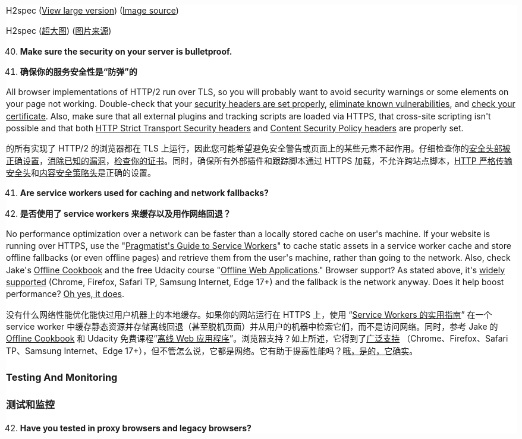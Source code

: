 H2spec ([View large version](https://cloud.netlifyusercontent.com/assets/344dbf88-fdf9-42bb-adb4-46f01eedd629/15891f86-c883-434a-8517-209273356ee6/h2spec-example-large-opt.png)) ([Image source](https://github.com/summerwind/h2spec))

H2spec ([超大图](https://cloud.netlifyusercontent.com/assets/344dbf88-fdf9-42bb-adb4-46f01eedd629/15891f86-c883-434a-8517-209273356ee6/h2spec-example-large-opt.png)) ([图片来源](https://github.com/summerwind/h2spec))

40. **Make sure the security on your server is bulletproof.**

40. **确保你的服务安全性是“防弹”的**

All browser implementations of HTTP/2 run over TLS, so you will probably want to avoid security warnings or some elements on your page not working. Double-check that your [security headers are set properly](https://securityheaders.io/), [eliminate known vulnerabilities](https://www.smashingmagazine.com/2016/01/eliminating-known-security-vulnerabilities-with-snyk/), and [check your certificate](https://www.ssllabs.com/ssltest/). Also, make sure that all external plugins and tracking scripts are loaded via HTTPS, that cross-site scripting isn't possible and that both [HTTP Strict Transport Security headers](https://www.owasp.org/index.php/HTTP_Strict_Transport_Security_Cheat_Sheet) and [Content Security Policy headers](https://content-security-policy.com/) are properly set.

的所有实现了 HTTP/2 的浏览器都在 TLS 上运行，因此您可能希望避免安全警告或页面上的某些元素不起作用。仔细检查你的[安全头部被正确设置](https://securityheaders.io/)，[消除已知的漏洞](https://www.smashingmagazine.com/2016/01/eliminating-known-security-vulnerabilities-with-snyk/)，[检查你的证书](https://www.ssllabs.com/ssltest/)。同时，确保所有外部插件和跟踪脚本通过 HTTPS 加载，不允许跨站点脚本，[HTTP 严格传输安全头](https://www.owasp.org/index.php/HTTP_Strict_Transport_Security_Cheat_Sheet)和[内容安全策略头](https://content-security-policy.com/)是正确的设置。

41. **Are service workers used for caching and network fallbacks?**

41. **是否使用了 service workers 来缓存以及用作网络回退？**

No performance optimization over a network can be faster than a locally stored cache on user's machine. If your website is running over HTTPS, use the "[Pragmatist's Guide to Service Workers](https://github.com/lyzadanger/pragmatist-service-worker)" to cache static assets in a service worker cache and store offline fallbacks (or even offline pages) and retrieve them from the user's machine, rather than going to the network. Also, check Jake's [Offline Cookbook](https://jakearchibald.com/2014/offline-cookbook/) and the free Udacity course "[Offline Web Applications](https://www.udacity.com/course/offline-web-applications--ud899)." Browser support? As stated above, it's [widely supported](http://caniuse.com/#search=serviceworker) (Chrome, Firefox, Safari TP, Samsung Internet, Edge 17+) and the fallback is the network anyway. Does it help boost performance? [Oh yes, it does](https://developers.google.com/web/showcase/2016/service-worker-perf).

没有什么网络性能优化能快过用户机器上的本地缓存。如果你的网站运行在 HTTPS 上，使用 “[Service Workers 的实用指南](https://github.com/lyzadanger/pragmatist-service-worker)” 在一个 service worker 中缓存静态资源并存储离线回退（甚至脱机页面）并从用户的机器中检索它们，而不是访问网络。同时，参考
Jake 的 [Offline Cookbook](https://jakearchibald.com/2014/offline-cookbook/) 和 Udacity 免费课程“[离线 Web 应用程序](https://www.udacity.com/course/offline-web-applications--ud899)”。浏览器支持？如上所述，它得到了[广泛支持](http://caniuse.com/#search=serviceworker) （Chrome、Firefox、Safari TP、Samsung Internet、Edge 17+），但不管怎么说，它都是网络。它有助于提高性能吗？[哦，是的，它确实](https://developers.google.com/web/showcase/2016/service-worker-perf)。

### Testing And Monitoring

### 测试和监控

42. **Have you tested in proxy browsers and legacy browsers?**
